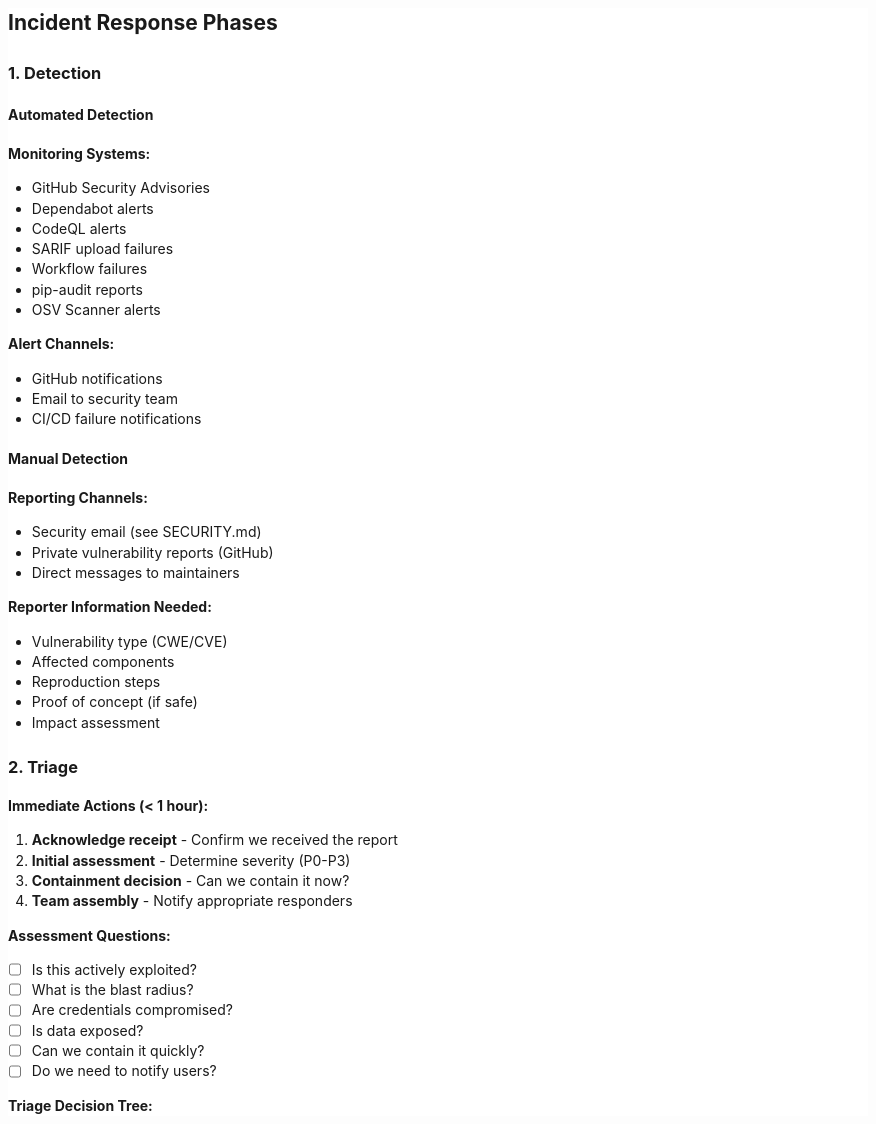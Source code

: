 ## Incident Response Phases

### 1. Detection

#### Automated Detection

**Monitoring Systems:**
- GitHub Security Advisories
- Dependabot alerts
- CodeQL alerts
- SARIF upload failures
- Workflow failures
- pip-audit reports
- OSV Scanner alerts

**Alert Channels:**
- GitHub notifications
- Email to security team
- CI/CD failure notifications

#### Manual Detection

**Reporting Channels:**
- Security email (see SECURITY.md)
- Private vulnerability reports (GitHub)
- Direct messages to maintainers

**Reporter Information Needed:**
- Vulnerability type (CWE/CVE)
- Affected components
- Reproduction steps
- Proof of concept (if safe)
- Impact assessment

### 2. Triage

**Immediate Actions (< 1 hour):**

1. **Acknowledge receipt** - Confirm we received the report
2. **Initial assessment** - Determine severity (P0-P3)
3. **Containment decision** - Can we contain it now?
4. **Team assembly** - Notify appropriate responders

**Assessment Questions:**

- [ ] Is this actively exploited?
- [ ] What is the blast radius?
- [ ] Are credentials compromised?
- [ ] Is data exposed?
- [ ] Can we contain it quickly?
- [ ] Do we need to notify users?

**Triage Decision Tree:**

